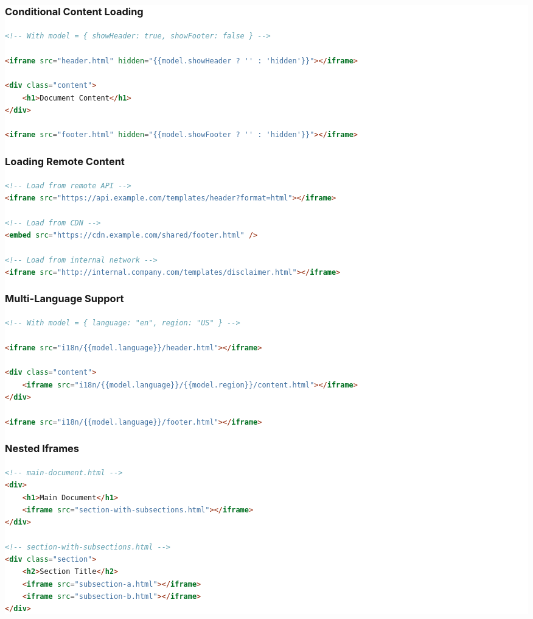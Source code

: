 ### Conditional Content Loading

```html
<!-- With model = { showHeader: true, showFooter: false } -->

<iframe src="header.html" hidden="{{model.showHeader ? '' : 'hidden'}}"></iframe>

<div class="content">
    <h1>Document Content</h1>
</div>

<iframe src="footer.html" hidden="{{model.showFooter ? '' : 'hidden'}}"></iframe>
```

### Loading Remote Content

```html
<!-- Load from remote API -->
<iframe src="https://api.example.com/templates/header?format=html"></iframe>

<!-- Load from CDN -->
<embed src="https://cdn.example.com/shared/footer.html" />

<!-- Load from internal network -->
<iframe src="http://internal.company.com/templates/disclaimer.html"></iframe>
```

### Multi-Language Support

```html
<!-- With model = { language: "en", region: "US" } -->

<iframe src="i18n/{{model.language}}/header.html"></iframe>

<div class="content">
    <iframe src="i18n/{{model.language}}/{{model.region}}/content.html"></iframe>
</div>

<iframe src="i18n/{{model.language}}/footer.html"></iframe>
```

### Nested Iframes

```html
<!-- main-document.html -->
<div>
    <h1>Main Document</h1>
    <iframe src="section-with-subsections.html"></iframe>
</div>

<!-- section-with-subsections.html -->
<div class="section">
    <h2>Section Title</h2>
    <iframe src="subsection-a.html"></iframe>
    <iframe src="subsection-b.html"></iframe>
</div>
```
